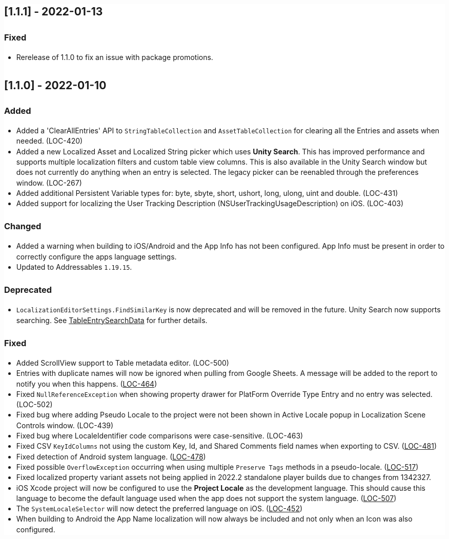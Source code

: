 ## [1.1.1] - 2022-01-13

### Fixed

- Rerelease of 1.1.0 to fix an issue with package promotions.

## [1.1.0] - 2022-01-10

### Added

- Added a 'ClearAllEntries' API to `StringTableCollection` and `AssetTableCollection` for clearing all the Entries and assets when needed. (LOC-420)
- Added a new Localized Asset and Localized String picker which uses **Unity Search**. This has improved performance and supports multiple localization filters and custom table view columns. This is also available in the Unity Search window but does not currently do anything when an entry is selected. The legacy picker can be reenabled through the preferences window. (LOC-267)
- Added additional Persistent Variable types for: byte, sbyte, short, ushort, long, ulong, uint and double. (LOC-431)
- Added support for localizing the User Tracking Description (NSUserTrackingUsageDescription) on iOS. (LOC-403)

### Changed

- Added a warning when building to iOS/Android and the App Info has not been configured. App Info must be present in order to correctly configure the apps language settings.
- Updated to Addressables `1.19.15`.

### Deprecated

- `LocalizationEditorSettings.FindSimilarKey` is now deprecated and will be removed in the future. Unity Search now supports searching. See [TableEntrySearchData](xref:UnityEditor.Localization.Search.TableEntrySearchData) for further details.

### Fixed

- Added ScrollView support to Table metadata editor. (LOC-500)
- Entries with duplicate names will now be ignored when pulling from Google Sheets. A message will be added to the report to notify you when this happens. ([LOC-464](https://issuetracker.unity3d.com/product/unity/issues/guid/LOC-464))
- Fixed `NullReferenceException` when showing property drawer for PlatForm Override Type Entry and no entry was selected. (LOC-502)
- Fixed bug where adding Pseudo Locale to the project were not been shown in Active Locale popup in Localization Scene Controls window. (LOC-439)
- Fixed bug where LocaleIdentifier code comparisons were case-sensitive. (LOC-463)
- Fixed CSV `KeyIdColumns` not using the custom Key, Id, and Shared Comments field names when exporting to CSV. ([LOC-481](https://issuetracker.unity3d.com/product/unity/issues/guid/LOC-481))
- Fixed detection of Android system language. ([LOC-478](https://issuetracker.unity3d.com/product/unity/issues/guid/LOC-478))
- Fixed possible `OverflowException` occurring when using multiple `Preserve Tags` methods in a pseudo-locale. ([LOC-517](https://issuetracker.unity3d.com/product/unity/issues/guid/LOC-517))
- Fixed localized property variant assets not being applied in 2022.2 standalone player builds due to changes from 1342327.
- iOS Xcode project will now be configured to use the **Project Locale** as the development language. This should cause this language to become the default language used when the app does not support the system language. ([LOC-507](https://issuetracker.unity3d.com/product/unity/issues/guid/LOC-507))
- The `SystemLocaleSelector` will now detect the preferred language on iOS. ([LOC-452](https://issuetracker.unity3d.com/issues/ios-localization-is-ignored-when-changed-through-application-settings))
- When building to Android the App Name localization will now always be included and not only when an Icon was also configured.
